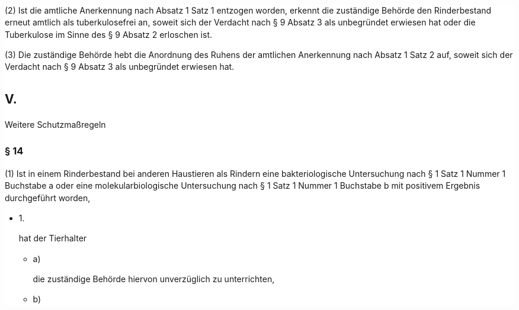 <div class="jurAbsatz">

(2) Ist die amtliche Anerkennung nach Absatz 1 Satz 1 entzogen worden,
erkennt die zuständige Behörde den Rinderbestand erneut amtlich als
tuberkulosefrei an, soweit sich der Verdacht nach § 9 Absatz 3 als
unbegründet erwiesen hat oder die Tuberkulose im Sinne des § 9 Absatz 2
erloschen ist.

</div>

<div class="jurAbsatz">

(3) Die zuständige Behörde hebt die Anordnung des Ruhens der amtlichen
Anerkennung nach Absatz 1 Satz 2 auf, soweit sich der Verdacht nach § 9
Absatz 3 als unbegründet erwiesen hat.

</div>

</div>

</div>

</div>

<span id="BJNR009150972BJNG001200124.html"></span>

## V.  
Weitere Schutzmaßregeln

<span id="BJNR009150972BJNE002504124.html"></span>

### § 14  

<div>

<div class="jnhtml">

<div>

<div class="jurAbsatz">

(1) Ist in einem Rinderbestand bei anderen Haustieren als Rindern eine
bakteriologische Untersuchung nach § 1 Satz 1 Nummer 1 Buchstabe a oder
eine molekularbiologische Untersuchung nach § 1 Satz 1 Nummer 1
Buchstabe b mit positivem Ergebnis durchgeführt worden,

  - 1\.
    
    <div>
    
    hat der Tierhalter
    
      - a)
        
        <div>
        
        die zuständige Behörde hiervon unverzüglich zu unterrichten,
        
        </div>
    
      - b)
        